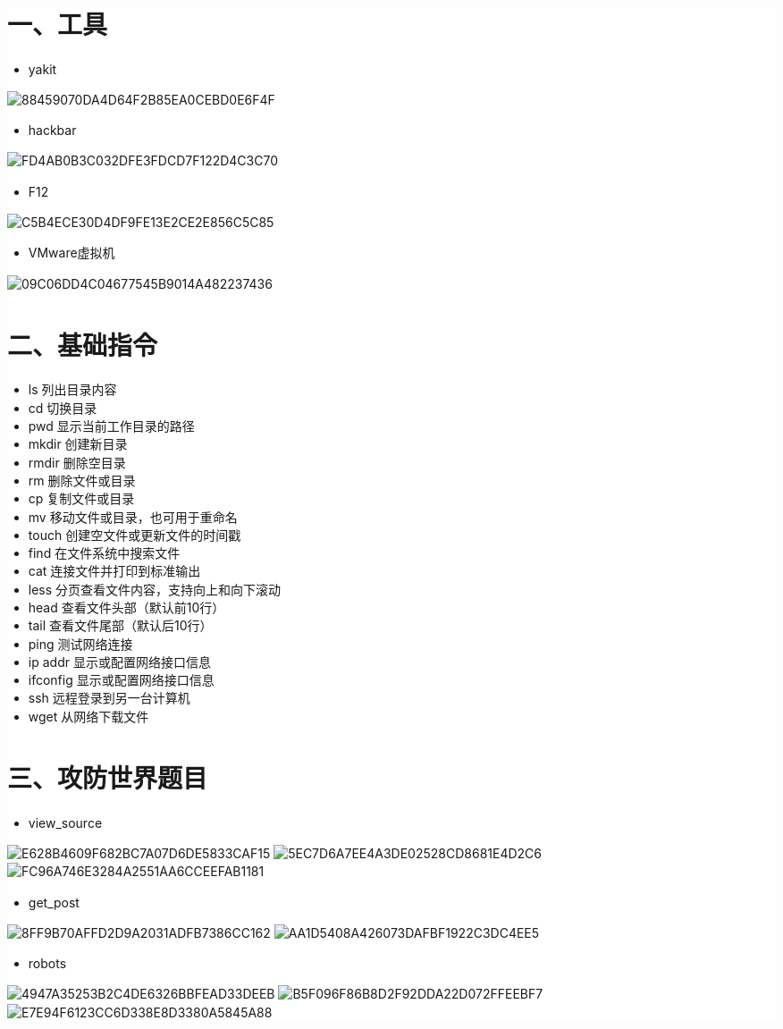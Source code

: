 # 一、工具
- yakit
 <img width="2559" height="1439" alt="88459070DA4D64F2B85EA0CEBD0E6F4F" src="https://github.com/user-attachments/assets/8267ab3c-d942-4dbf-88b1-263ad45d06f4" />

- hackbar
 <img width="680" height="398" alt="FD4AB0B3C032DFE3FDCD7F122D4C3C70" src="https://github.com/user-attachments/assets/cf53c59b-5b97-4a58-8530-af9806462b50" />

- F12
 <img width="2522" height="515" alt="C5B4ECE30D4DF9FE13E2CE2E856C5C85" src="https://github.com/user-attachments/assets/bf475b8c-7834-4c8b-8262-dbab27a24549" />

- VMware虚拟机
 <img width="2558" height="1367" alt="09C06DD4C04677545B9014A482237436" src="https://github.com/user-attachments/assets/cdb6dd6b-aa48-46ac-8d44-d02fa6285839" />

 # 二、基础指令
- ls	列出目录内容
- cd	切换目录
- pwd	显示当前工作目录的路径
- mkdir	创建新目录
- rmdir	删除空目录
- rm	删除文件或目录
- cp	复制文件或目录
- mv	移动文件或目录，也可用于重命名
- touch	创建空文件或更新文件的时间戳
- find	在文件系统中搜索文件
- cat	连接文件并打印到标准输出
- less	分页查看文件内容，支持向上和向下滚动 
- head	查看文件头部（默认前10行）
- tail	查看文件尾部（默认后10行）
- ping	测试网络连接
- ip addr	显示或配置网络接口信息
- ifconfig	显示或配置网络接口信息
- ssh	远程登录到另一台计算机
- wget	从网络下载文件

# 三、攻防世界题目
- view_source
<img width="2559" height="798" alt="E628B4609F682BC7A07D6DE5833CAF15" src="https://github.com/user-attachments/assets/6b32c22f-5ef8-4d26-8010-c359d37cf91a" />
<img width="1193" height="928" alt="5EC7D6A7EE4A3DE02528CD8681E4D2C6" src="https://github.com/user-attachments/assets/0d1a5e34-5b7b-43c0-8fe0-83cf4ac63fd3" />
<img width="648" height="603" alt="FC96A746E3284A2551AA6CCEEFAB1181" src="https://github.com/user-attachments/assets/86ae59e1-f8fc-48f8-8008-f67ea97d82c2" />

- get_post
<img width="1078" height="659" alt="8FF9B70AFFD2D9A2031ADFB7386CC162" src="https://github.com/user-attachments/assets/3dd1b06d-f874-4e76-9049-ffd6299b378d" />
<img width="1380" height="433" alt="AA1D5408A426073DAFBF1922C3DC4EE5" src="https://github.com/user-attachments/assets/aed65d7c-fbdc-434a-b2fd-e25f65a7c8cf" />

- robots
<img width="1270" height="767" alt="4947A35253B2C4DE6326BBFEAD33DEEB" src="https://github.com/user-attachments/assets/803949a9-8862-4eac-9a4e-7b3bf7eaeda3" />
<img width="571" height="162" alt="B5F096F86B8D2F92DDA22D072FFEEBF7" src="https://github.com/user-attachments/assets/3306e064-7a8e-45f0-8772-db2339acf23a" />
<img width="665" height="137" alt="E7E94F6123CC6D338E8D3380A5845A88" src="https://github.com/user-attachments/assets/18b68b79-af5d-464f-a448-b344319f641b" />







